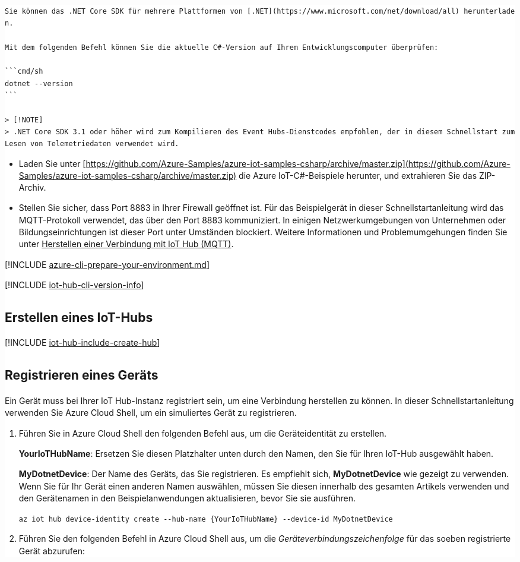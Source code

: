     Sie können das .NET Core SDK für mehrere Plattformen von [.NET](https://www.microsoft.com/net/download/all) herunterladen.

    Mit dem folgenden Befehl können Sie die aktuelle C#-Version auf Ihrem Entwicklungscomputer überprüfen:

    ```cmd/sh
    dotnet --version
    ```

    > [!NOTE]
    > .NET Core SDK 3.1 oder höher wird zum Kompilieren des Event Hubs-Dienstcodes empfohlen, der in diesem Schnellstart zum Lesen von Telemetriedaten verwendet wird.


* Laden Sie unter [https://github.com/Azure-Samples/azure-iot-samples-csharp/archive/master.zip](https://github.com/Azure-Samples/azure-iot-samples-csharp/archive/master.zip) die Azure IoT-C#-Beispiele herunter, und extrahieren Sie das ZIP-Archiv.

* Stellen Sie sicher, dass Port 8883 in Ihrer Firewall geöffnet ist. Für das Beispielgerät in dieser Schnellstartanleitung wird das MQTT-Protokoll verwendet, das über den Port 8883 kommuniziert. In einigen Netzwerkumgebungen von Unternehmen oder Bildungseinrichtungen ist dieser Port unter Umständen blockiert. Weitere Informationen und Problemumgehungen finden Sie unter [Herstellen einer Verbindung mit IoT Hub (MQTT)](iot-hub-mqtt-support.md#connecting-to-iot-hub).

[!INCLUDE [azure-cli-prepare-your-environment.md](../../includes/azure-cli-prepare-your-environment-no-header.md)]

[!INCLUDE [iot-hub-cli-version-info](../../includes/iot-hub-cli-version-info.md)]

## <a name="create-an-iot-hub"></a>Erstellen eines IoT-Hubs

[!INCLUDE [iot-hub-include-create-hub](../../includes/iot-hub-include-create-hub.md)]

## <a name="register-a-device"></a>Registrieren eines Geräts

Ein Gerät muss bei Ihrer IoT Hub-Instanz registriert sein, um eine Verbindung herstellen zu können. In dieser Schnellstartanleitung verwenden Sie Azure Cloud Shell, um ein simuliertes Gerät zu registrieren.

1. Führen Sie in Azure Cloud Shell den folgenden Befehl aus, um die Geräteidentität zu erstellen.

   **YourIoTHubName**: Ersetzen Sie diesen Platzhalter unten durch den Namen, den Sie für Ihren IoT-Hub ausgewählt haben.

   **MyDotnetDevice**: Der Name des Geräts, das Sie registrieren. Es empfiehlt sich, **MyDotnetDevice** wie gezeigt zu verwenden. Wenn Sie für Ihr Gerät einen anderen Namen auswählen, müssen Sie diesen innerhalb des gesamten Artikels verwenden und den Gerätenamen in den Beispielanwendungen aktualisieren, bevor Sie sie ausführen.

    ```azurecli-interactive
    az iot hub device-identity create --hub-name {YourIoTHubName} --device-id MyDotnetDevice
    ```

2. Führen Sie den folgenden Befehl in Azure Cloud Shell aus, um die _Geräteverbindungszeichenfolge_ für das soeben registrierte Gerät abzurufen:

